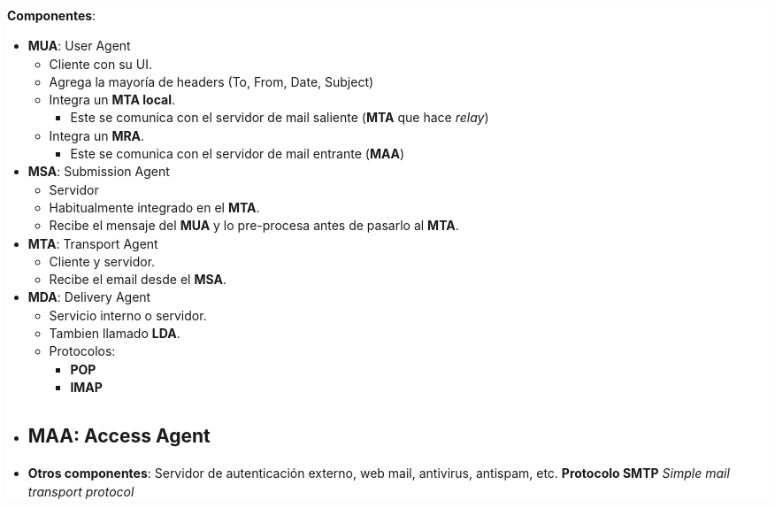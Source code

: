 **Componentes**:
- **MUA**: User Agent
	- Cliente con su UI.
	- Agrega la mayoría de headers (To, From, Date, Subject)
	- Integra un **MTA local**.
		- Este se comunica con el servidor de mail saliente (**MTA** que hace *relay*)
	- Integra un **MRA**.
		- Este se comunica con el servidor de mail entrante (**MAA**)
- **MSA**: Submission Agent
	- Servidor
	- Habitualmente integrado en el **MTA**.
	- Recibe el mensaje del **MUA** y lo pre-procesa antes de pasarlo al **MTA**.
- **MTA**: Transport Agent
	- Cliente y servidor.
	- Recibe el email desde el **MSA**.
- **MDA**: Delivery Agent
	- Servicio interno o servidor.
	- Tambien llamado **LDA**.
	- Protocolos:
		- **POP**
		- **IMAP**
- **MAA**: Access Agent
	- 
- **Otros componentes**: Servidor de autenticación externo, web mail, antivirus, antispam, etc.
**Protocolo SMTP**
*Simple mail transport protocol*
